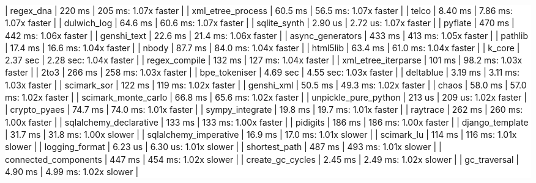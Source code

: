 | regex_dna                  | 220 ms                                                 | 205 ms: 1.07x faster                                                         |
| xml_etree_process          | 60.5 ms                                                | 56.5 ms: 1.07x faster                                                        |
| telco                      | 8.40 ms                                                | 7.86 ms: 1.07x faster                                                        |
| dulwich_log                | 64.6 ms                                                | 60.6 ms: 1.07x faster                                                        |
| sqlite_synth               | 2.90 us                                                | 2.72 us: 1.07x faster                                                        |
| pyflate                    | 470 ms                                                 | 442 ms: 1.06x faster                                                         |
| genshi_text                | 22.6 ms                                                | 21.4 ms: 1.06x faster                                                        |
| async_generators           | 433 ms                                                 | 413 ms: 1.05x faster                                                         |
| pathlib                    | 17.4 ms                                                | 16.6 ms: 1.04x faster                                                        |
| nbody                      | 87.7 ms                                                | 84.0 ms: 1.04x faster                                                        |
| html5lib                   | 63.4 ms                                                | 61.0 ms: 1.04x faster                                                        |
| k_core                     | 2.37 sec                                               | 2.28 sec: 1.04x faster                                                       |
| regex_compile              | 132 ms                                                 | 127 ms: 1.04x faster                                                         |
| xml_etree_iterparse        | 101 ms                                                 | 98.2 ms: 1.03x faster                                                        |
| 2to3                       | 266 ms                                                 | 258 ms: 1.03x faster                                                         |
| bpe_tokeniser              | 4.69 sec                                               | 4.55 sec: 1.03x faster                                                       |
| deltablue                  | 3.19 ms                                                | 3.11 ms: 1.03x faster                                                        |
| scimark_sor                | 122 ms                                                 | 119 ms: 1.02x faster                                                         |
| genshi_xml                 | 50.5 ms                                                | 49.3 ms: 1.02x faster                                                        |
| chaos                      | 58.0 ms                                                | 57.0 ms: 1.02x faster                                                        |
| scimark_monte_carlo        | 66.8 ms                                                | 65.6 ms: 1.02x faster                                                        |
| unpickle_pure_python       | 213 us                                                 | 209 us: 1.02x faster                                                         |
| crypto_pyaes               | 74.7 ms                                                | 74.0 ms: 1.01x faster                                                        |
| sympy_integrate            | 19.8 ms                                                | 19.7 ms: 1.01x faster                                                        |
| raytrace                   | 262 ms                                                 | 260 ms: 1.00x faster                                                         |
| sqlalchemy_declarative     | 133 ms                                                 | 133 ms: 1.00x faster                                                         |
| pidigits                   | 186 ms                                                 | 186 ms: 1.00x faster                                                         |
| django_template            | 31.7 ms                                                | 31.8 ms: 1.00x slower                                                        |
| sqlalchemy_imperative      | 16.9 ms                                                | 17.0 ms: 1.01x slower                                                        |
| scimark_lu                 | 114 ms                                                 | 116 ms: 1.01x slower                                                         |
| logging_format             | 6.23 us                                                | 6.30 us: 1.01x slower                                                        |
| shortest_path              | 487 ms                                                 | 493 ms: 1.01x slower                                                         |
| connected_components       | 447 ms                                                 | 454 ms: 1.02x slower                                                         |
| create_gc_cycles           | 2.45 ms                                                | 2.49 ms: 1.02x slower                                                        |
| gc_traversal               | 4.90 ms                                                | 4.99 ms: 1.02x slower                                                        |